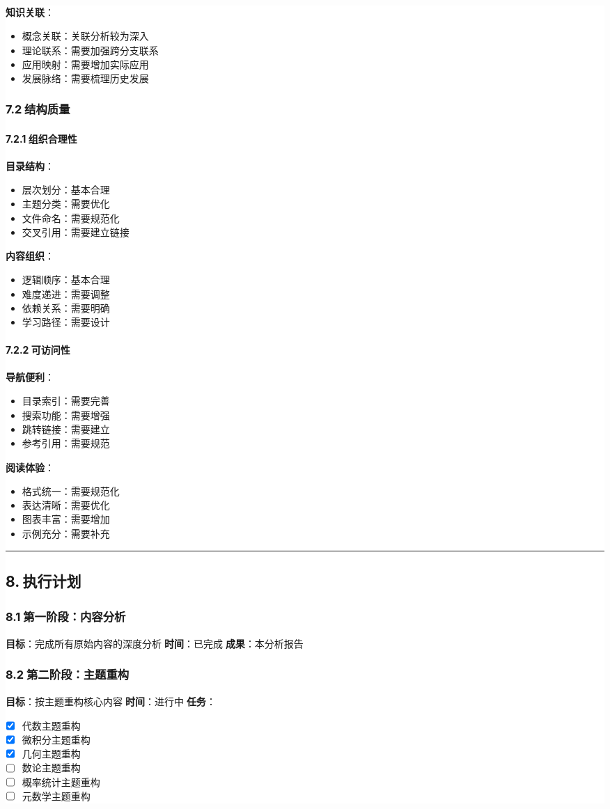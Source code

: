 **知识关联**：
- 概念关联：关联分析较为深入
- 理论联系：需要加强跨分支联系
- 应用映射：需要增加实际应用
- 发展脉络：需要梳理历史发展

### 7.2 结构质量

#### 7.2.1 组织合理性

**目录结构**：
- 层次划分：基本合理
- 主题分类：需要优化
- 文件命名：需要规范化
- 交叉引用：需要建立链接

**内容组织**：
- 逻辑顺序：基本合理
- 难度递进：需要调整
- 依赖关系：需要明确
- 学习路径：需要设计

#### 7.2.2 可访问性

**导航便利**：
- 目录索引：需要完善
- 搜索功能：需要增强
- 跳转链接：需要建立
- 参考引用：需要规范

**阅读体验**：
- 格式统一：需要规范化
- 表达清晰：需要优化
- 图表丰富：需要增加
- 示例充分：需要补充

---

## 8. 执行计划

### 8.1 第一阶段：内容分析

**目标**：完成所有原始内容的深度分析
**时间**：已完成
**成果**：本分析报告

### 8.2 第二阶段：主题重构

**目标**：按主题重构核心内容
**时间**：进行中
**任务**：
- [x] 代数主题重构
- [x] 微积分主题重构
- [x] 几何主题重构
- [ ] 数论主题重构
- [ ] 概率统计主题重构
- [ ] 元数学主题重构
